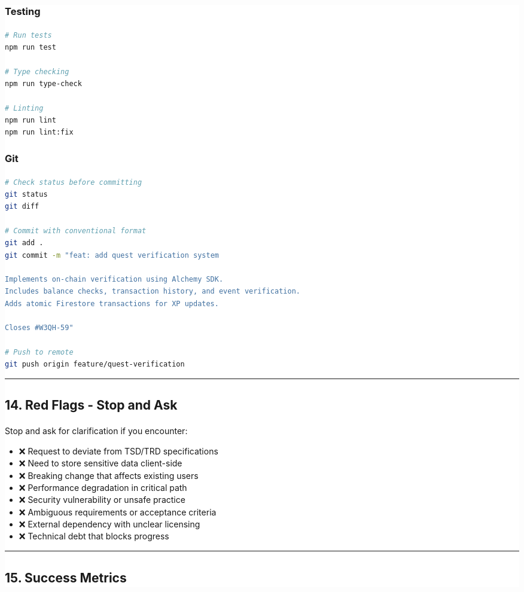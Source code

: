 ### Testing
```bash
# Run tests
npm run test

# Type checking
npm run type-check

# Linting
npm run lint
npm run lint:fix
```

### Git
```bash
# Check status before committing
git status
git diff

# Commit with conventional format
git add .
git commit -m "feat: add quest verification system

Implements on-chain verification using Alchemy SDK.
Includes balance checks, transaction history, and event verification.
Adds atomic Firestore transactions for XP updates.

Closes #W3QH-59"

# Push to remote
git push origin feature/quest-verification
```

---

## 14. Red Flags - Stop and Ask

Stop and ask for clarification if you encounter:
- ❌ Request to deviate from TSD/TRD specifications
- ❌ Need to store sensitive data client-side
- ❌ Breaking change that affects existing users
- ❌ Performance degradation in critical path
- ❌ Security vulnerability or unsafe practice
- ❌ Ambiguous requirements or acceptance criteria
- ❌ External dependency with unclear licensing
- ❌ Technical debt that blocks progress

---

## 15. Success Metrics

